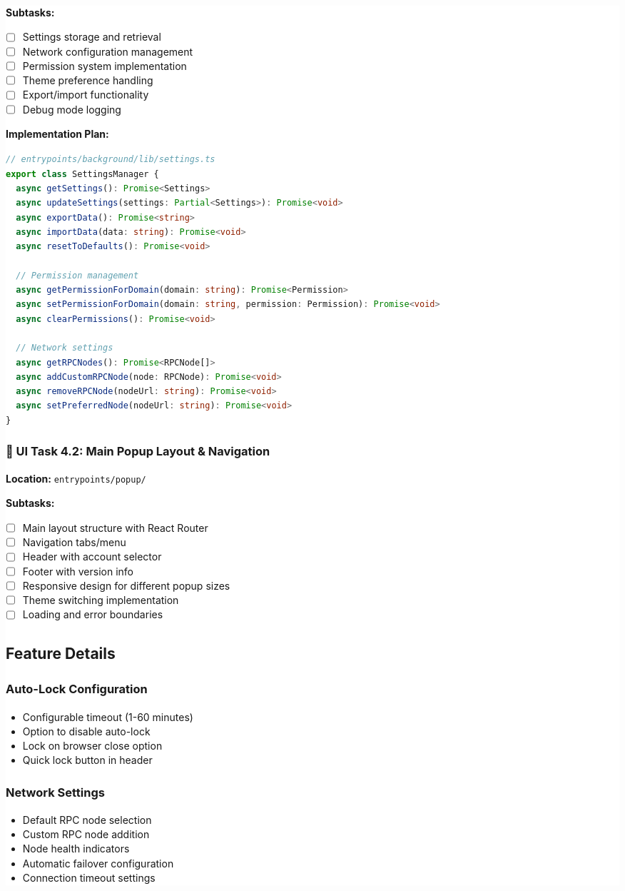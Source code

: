 **Subtasks:**
- [ ] Settings storage and retrieval
- [ ] Network configuration management
- [ ] Permission system implementation
- [ ] Theme preference handling
- [ ] Export/import functionality
- [ ] Debug mode logging

**Implementation Plan:**
```typescript
// entrypoints/background/lib/settings.ts
export class SettingsManager {
  async getSettings(): Promise<Settings>
  async updateSettings(settings: Partial<Settings>): Promise<void>
  async exportData(): Promise<string>
  async importData(data: string): Promise<void>
  async resetToDefaults(): Promise<void>
  
  // Permission management
  async getPermissionForDomain(domain: string): Promise<Permission>
  async setPermissionForDomain(domain: string, permission: Permission): Promise<void>
  async clearPermissions(): Promise<void>
  
  // Network settings
  async getRPCNodes(): Promise<RPCNode[]>
  async addCustomRPCNode(node: RPCNode): Promise<void>
  async removeRPCNode(nodeUrl: string): Promise<void>
  async setPreferredNode(nodeUrl: string): Promise<void>
}
```

### 🎨 UI Task 4.2: Main Popup Layout & Navigation
**Location:** `entrypoints/popup/`  

**Subtasks:**
- [ ] Main layout structure with React Router
- [ ] Navigation tabs/menu
- [ ] Header with account selector
- [ ] Footer with version info
- [ ] Responsive design for different popup sizes
- [ ] Theme switching implementation
- [ ] Loading and error boundaries

## Feature Details

### Auto-Lock Configuration
- Configurable timeout (1-60 minutes)
- Option to disable auto-lock
- Lock on browser close option
- Quick lock button in header

### Network Settings
- Default RPC node selection
- Custom RPC node addition
- Node health indicators
- Automatic failover configuration
- Connection timeout settings
